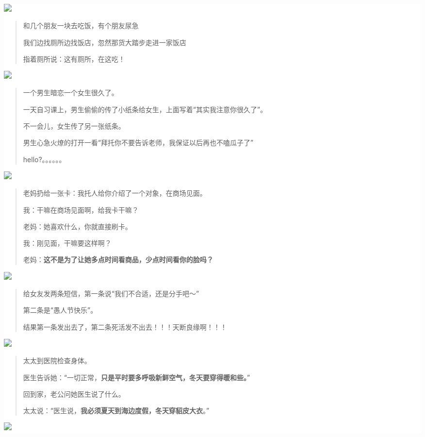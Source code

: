 ![](https://pic1.zhimg.com/50/v2-64ea7e87dbe46adffc4fc49fb07a2336_hd.webp?source=1940ef5c)

> 和几个朋友一块去吃饭，有个朋友尿急
>
> 我们边找厕所边找饭店，忽然那货大踏步走进一家饭店
>
> 指着厕所说：这有厕所，在这吃！

![](https://pic2.zhimg.com/50/v2-95b2469031c8bf6f42d035f0a347ec6a_hd.webp?source=1940ef5c)

> 一个男生暗恋一个女生很久了。
>
> 一天自习课上，男生偷偷的传了小纸条给女生，上面写着“其实我注意你很久了”。
>
> 不一会儿，女生传了另一张纸条。
>
> 男生心急火燎的打开一看“拜托你不要告诉老师，我保证以后再也不嗑瓜子了”
>
> hello?。。。。。。

![](https://pic1.zhimg.com/50/v2-5f10f187583cb97bf0f2449529202e08_hd.jpg?source=1940ef5c)

> 老妈扔给一张卡：我托人给你介绍了一个对象，在商场见面。
>
> 我：干嘛在商场见面啊，给我卡干嘛？
>
> 老妈：她喜欢什么，你就直接刷卡。
>
> 我：刚见面，干嘛要这样啊？
>
> 老妈：**这不是为了让她多点时间看商品，少点时间看你的脸吗？**

![](https://pic1.zhimg.com/50/v2-1fc02563884deee330ca4c550f85499e_hd.jpg?source=1940ef5c)

> 给女友发两条短信，第一条说“我们不合适，还是分手吧～”
>
> 第二条是“愚人节快乐”。
>
> 结果第一条发出去了，第二条死活发不出去！！！天断良缘啊！！！

![](https://pic1.zhimg.com/50/v2-21ec1023131ce740702c94563673463b_hd.jpg?source=1940ef5c)

> 太太到医院检查身体。
>
> 医生告诉她：“一切正常，**只是平时要多呼吸新鲜空气，冬天要穿得暖和些。**”
>
> 回到家，老公问她医生说了什么。
>
> 太太说：“医生说，**我必须夏天到海边度假，冬天穿貂皮大衣**。”

![](https://pic1.zhimg.com/50/v2-a02124d910ec9d22d246b5c437837692_hd.jpg?source=1940ef5c)

